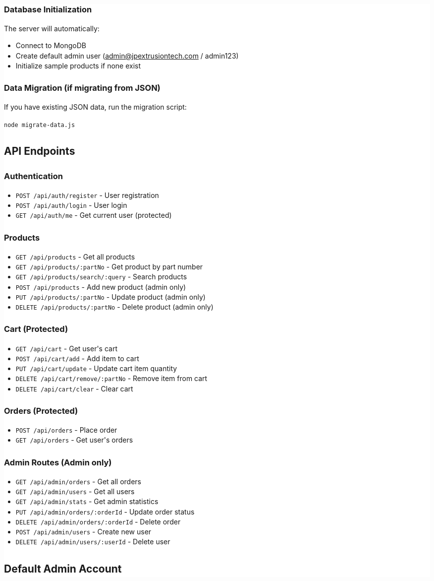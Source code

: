 ### Database Initialization

The server will automatically:
- Connect to MongoDB
- Create default admin user (admin@jpextrusiontech.com / admin123)
- Initialize sample products if none exist

### Data Migration (if migrating from JSON)

If you have existing JSON data, run the migration script:
```bash
node migrate-data.js
```

## API Endpoints

### Authentication
- `POST /api/auth/register` - User registration
- `POST /api/auth/login` - User login
- `GET /api/auth/me` - Get current user (protected)

### Products
- `GET /api/products` - Get all products
- `GET /api/products/:partNo` - Get product by part number
- `GET /api/products/search/:query` - Search products
- `POST /api/products` - Add new product (admin only)
- `PUT /api/products/:partNo` - Update product (admin only)
- `DELETE /api/products/:partNo` - Delete product (admin only)

### Cart (Protected)
- `GET /api/cart` - Get user's cart
- `POST /api/cart/add` - Add item to cart
- `PUT /api/cart/update` - Update cart item quantity
- `DELETE /api/cart/remove/:partNo` - Remove item from cart
- `DELETE /api/cart/clear` - Clear cart

### Orders (Protected)
- `POST /api/orders` - Place order
- `GET /api/orders` - Get user's orders

### Admin Routes (Admin only)
- `GET /api/admin/orders` - Get all orders
- `GET /api/admin/users` - Get all users
- `GET /api/admin/stats` - Get admin statistics
- `PUT /api/admin/orders/:orderId` - Update order status
- `DELETE /api/admin/orders/:orderId` - Delete order
- `POST /api/admin/users` - Create new user
- `DELETE /api/admin/users/:userId` - Delete user

## Default Admin Account
